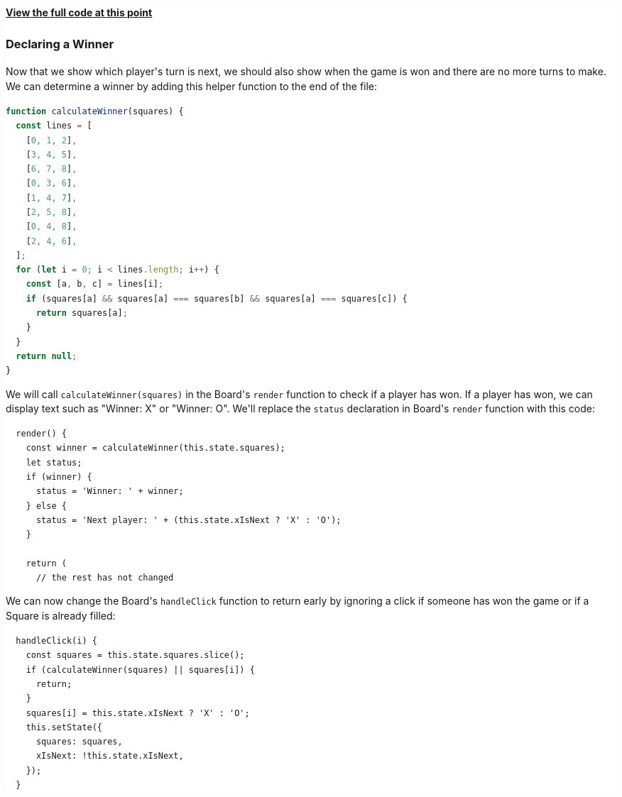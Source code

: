 **[View the full code at this point](https://codepen.io/gaearon/pen/KmmrBy?editors=0010)**

### Declaring a Winner

Now that we show which player's turn is next, we should also show when the game is won and there are no more turns to make. We can determine a winner by adding this helper function to the end of the file:

```javascript
function calculateWinner(squares) {
  const lines = [
    [0, 1, 2],
    [3, 4, 5],
    [6, 7, 8],
    [0, 3, 6],
    [1, 4, 7],
    [2, 5, 8],
    [0, 4, 8],
    [2, 4, 6],
  ];
  for (let i = 0; i < lines.length; i++) {
    const [a, b, c] = lines[i];
    if (squares[a] && squares[a] === squares[b] && squares[a] === squares[c]) {
      return squares[a];
    }
  }
  return null;
}
```

We will call `calculateWinner(squares)` in the Board's `render` function to check if a player has won. If a player has won, we can display text such as "Winner: X" or "Winner: O". We'll replace the `status` declaration in Board's `render` function with this code:

```javascript{2-8}
  render() {
    const winner = calculateWinner(this.state.squares);
    let status;
    if (winner) {
      status = 'Winner: ' + winner;
    } else {
      status = 'Next player: ' + (this.state.xIsNext ? 'X' : 'O');
    }

    return (
      // the rest has not changed
```

We can now change the Board's `handleClick` function to return early by ignoring a click if someone has won the game or if a Square is already filled:

```javascript{3-5}
  handleClick(i) {
    const squares = this.state.squares.slice();
    if (calculateWinner(squares) || squares[i]) {
      return;
    }
    squares[i] = this.state.xIsNext ? 'X' : 'O';
    this.setState({
      squares: squares,
      xIsNext: !this.state.xIsNext,
    });
  }
```

